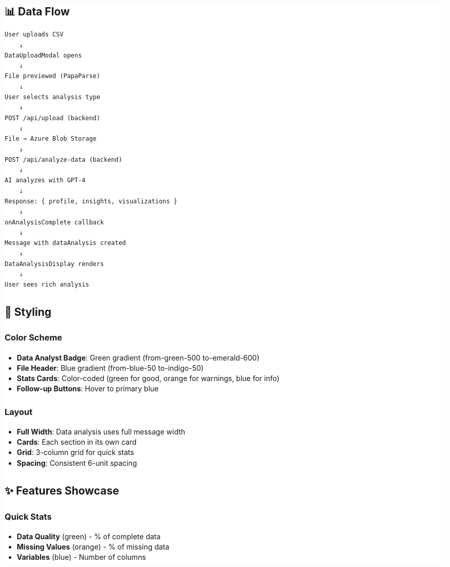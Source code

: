 ## 📊 Data Flow

```
User uploads CSV
    ↓
DataUploadModal opens
    ↓
File previewed (PapaParse)
    ↓
User selects analysis type
    ↓
POST /api/upload (backend)
    ↓
File → Azure Blob Storage
    ↓
POST /api/analyze-data (backend)
    ↓
AI analyzes with GPT-4
    ↓
Response: { profile, insights, visualizations }
    ↓
onAnalysisComplete callback
    ↓
Message with dataAnalysis created
    ↓
DataAnalysisDisplay renders
    ↓
User sees rich analysis
```

## 🎨 Styling

### Color Scheme
- **Data Analyst Badge**: Green gradient (from-green-500 to-emerald-600)
- **File Header**: Blue gradient (from-blue-50 to-indigo-50)
- **Stats Cards**: Color-coded (green for good, orange for warnings, blue for info)
- **Follow-up Buttons**: Hover to primary blue

### Layout
- **Full Width**: Data analysis uses full message width
- **Cards**: Each section in its own card
- **Grid**: 3-column grid for quick stats
- **Spacing**: Consistent 6-unit spacing

## ✨ Features Showcase

### Quick Stats
- **Data Quality** (green) - % of complete data
- **Missing Values** (orange) - % of missing data  
- **Variables** (blue) - Number of columns
